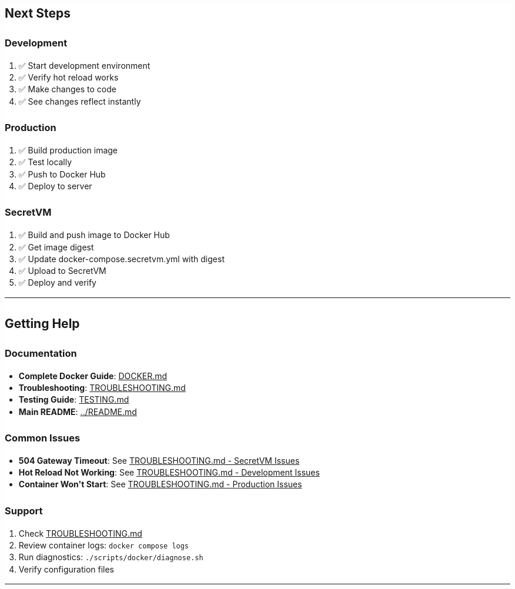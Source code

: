 
## Next Steps

### Development

1. ✅ Start development environment
2. ✅ Verify hot reload works
3. ✅ Make changes to code
4. ✅ See changes reflect instantly

### Production

1. ✅ Build production image
2. ✅ Test locally
3. ✅ Push to Docker Hub
4. ✅ Deploy to server

### SecretVM

1. ✅ Build and push image to Docker Hub
2. ✅ Get image digest
3. ✅ Update docker-compose.secretvm.yml with digest
4. ✅ Upload to SecretVM
5. ✅ Deploy and verify

---

## Getting Help

### Documentation

- **Complete Docker Guide**: [DOCKER.md](./DOCKER.md)
- **Troubleshooting**: [TROUBLESHOOTING.md](./TROUBLESHOOTING.md)
- **Testing Guide**: [TESTING.md](./TESTING.md)
- **Main README**: [../README.md](../README.md)

### Common Issues

- **504 Gateway Timeout**: See [TROUBLESHOOTING.md - SecretVM Issues](./TROUBLESHOOTING.md#issue-504-gateway-timeout)
- **Hot Reload Not Working**: See [TROUBLESHOOTING.md - Development Issues](./TROUBLESHOOTING.md#issue-hot-reload-not-working)
- **Container Won't Start**: See [TROUBLESHOOTING.md - Production Issues](./TROUBLESHOOTING.md#issue-nginx-wont-start)

### Support

1. Check [TROUBLESHOOTING.md](./TROUBLESHOOTING.md)
2. Review container logs: `docker compose logs`
3. Run diagnostics: `./scripts/docker/diagnose.sh`
4. Verify configuration files

---